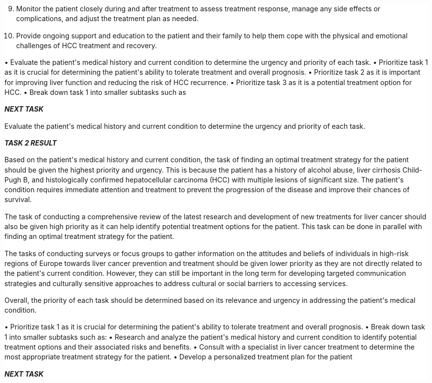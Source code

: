 9. Monitor the patient closely during and after treatment to assess treatment response, manage any side effects or complications, and adjust the treatment plan as needed.

10. Provide ongoing support and education to the patient and their family to help them cope with the physical and emotional challenges of HCC treatment and recovery.



 • Evaluate the patient's medical history and current condition to determine the urgency and priority of each task.
 • Prioritize task 1 as it is crucial for determining the patient's ability to tolerate treatment and overall prognosis.
 • Prioritize task 2 as it is important for improving liver function and reducing the risk of HCC recurrence.
 • Prioritize task 3 as it is a potential treatment option for HCC.
 • Break down task 1 into smaller subtasks such as

*****NEXT TASK*****

Evaluate the patient's medical history and current condition to determine the urgency and priority of each task.

*****TASK 2 RESULT*****

Based on the patient's medical history and current condition, the task of finding an optimal treatment strategy for the patient should be given the highest priority and urgency. This is because the patient has a history of alcohol abuse, liver cirrhosis Child-Pugh B, and histologically confirmed hepatocellular carcinoma (HCC) with multiple lesions of significant size. The patient's condition requires immediate attention and treatment to prevent the progression of the disease and improve their chances of survival. 

The task of conducting a comprehensive review of the latest research and development of new treatments for liver cancer should also be given high priority as it can help identify potential treatment options for the patient. This task can be done in parallel with finding an optimal treatment strategy for the patient. 

The tasks of conducting surveys or focus groups to gather information on the attitudes and beliefs of individuals in high-risk regions of Europe towards liver cancer prevention and treatment should be given lower priority as they are not directly related to the patient's current condition. However, they can still be important in the long term for developing targeted communication strategies and culturally sensitive approaches to address cultural or social barriers to accessing services. 

Overall, the priority of each task should be determined based on its relevance and urgency in addressing the patient's medical condition.



 • Prioritize task 1 as it is crucial for determining the patient's ability to tolerate treatment and overall prognosis.
 • Break down task 1 into smaller subtasks such as:
 • Research and analyze the patient's medical history and current condition to identify potential treatment options and their associated risks and benefits.
 • Consult with a specialist in liver cancer treatment to determine the most appropriate treatment strategy for the patient.
 • Develop a personalized treatment plan for the patient

*****NEXT TASK*****
